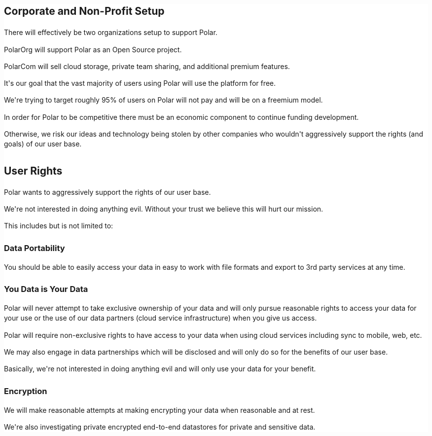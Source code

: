 ## Corporate and Non-Profit Setup

There will effectively be two organizations setup to support Polar.

PolarOrg will support Polar as an Open Source project.

PolarCom will sell cloud storage, private team sharing, and additional premium 
features.

It's our goal that the vast majority of users using Polar will use the platform 
for free. 

We're trying to target roughly 95% of users on Polar will not pay and will be 
on a freemium model. 

In order for Polar to be competitive there must be an economic component to 
continue funding development. 

Otherwise, we risk our ideas and technology being stolen by other companies who
wouldn't aggressively support the rights (and goals) of our user base.

## User Rights

Polar wants to aggressively support the rights of our user base.

We're not interested in doing anything evil.  Without your trust we believe 
this will hurt our mission.

This includes but is not limited to:

### Data Portability

You should be able to easily access your data in easy to work with file formats
and export to 3rd party services at any time.  

### You Data is Your Data

Polar will never attempt to take exclusive ownership of your data and will only 
pursue reasonable rights to access your data for your use or the use of our data
partners (cloud service infrastructure) when you give us access.

Polar will require non-exclusive rights to have access to your data when using
cloud services including sync to mobile, web, etc.

We may also engage in data partnerships which will be disclosed and will only 
do so for the benefits of our user base.

Basically, we're not interested in doing anything evil and will only use your 
data for your benefit.   

### Encryption

We will make reasonable attempts at making encrypting your data when reasonable
and at rest.  

We're also investigating private encrypted end-to-end datastores for private 
and sensitive data.
